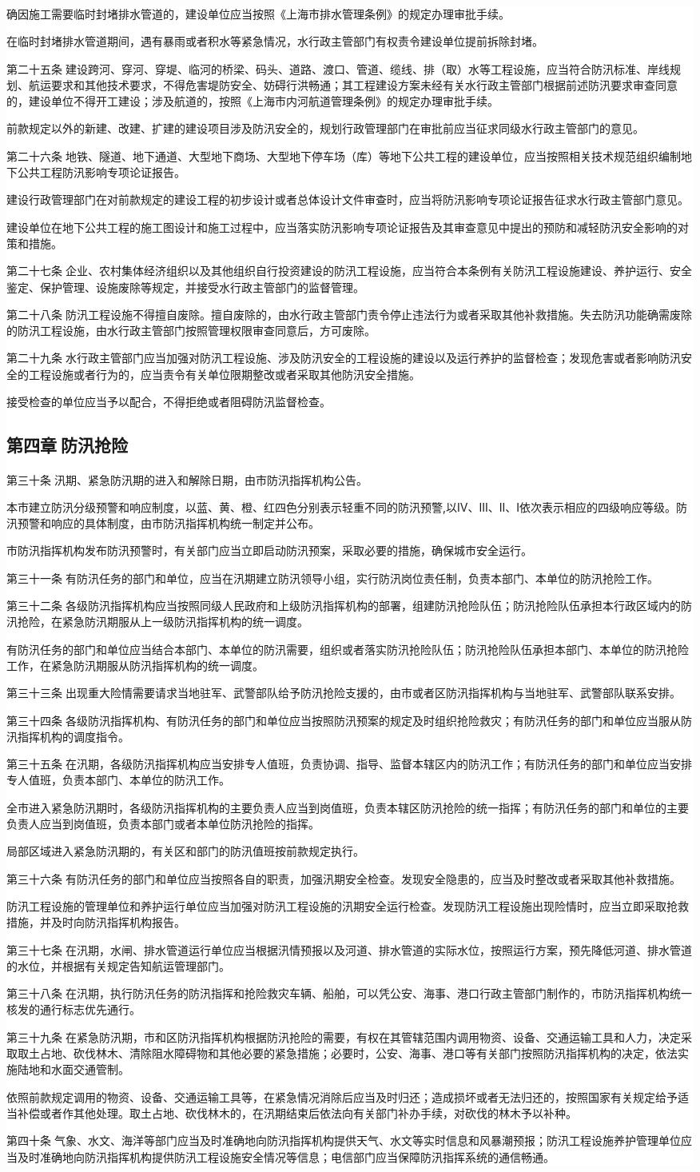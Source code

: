 确因施工需要临时封堵排水管道的，建设单位应当按照《上海市排水管理条例》的规定办理审批手续。

在临时封堵排水管道期间，遇有暴雨或者积水等紧急情况，水行政主管部门有权责令建设单位提前拆除封堵。

第二十五条 建设跨河、穿河、穿堤、临河的桥梁、码头、道路、渡口、管道、缆线、排（取）水等工程设施，应当符合防汛标准、岸线规划、航运要求和其他技术要求，不得危害堤防安全、妨碍行洪畅通；其工程建设方案未经有关水行政主管部门根据前述防汛要求审查同意的，建设单位不得开工建设；涉及航道的，按照《上海市内河航道管理条例》的规定办理审批手续。

前款规定以外的新建、改建、扩建的建设项目涉及防汛安全的，规划行政管理部门在审批前应当征求同级水行政主管部门的意见。

第二十六条 地铁、隧道、地下通道、大型地下商场、大型地下停车场（库）等地下公共工程的建设单位，应当按照相关技术规范组织编制地下公共工程防汛影响专项论证报告。

建设行政管理部门在对前款规定的建设工程的初步设计或者总体设计文件审查时，应当将防汛影响专项论证报告征求水行政主管部门意见。

建设单位在地下公共工程的施工图设计和施工过程中，应当落实防汛影响专项论证报告及其审查意见中提出的预防和减轻防汛安全影响的对策和措施。

第二十七条 企业、农村集体经济组织以及其他组织自行投资建设的防汛工程设施，应当符合本条例有关防汛工程设施建设、养护运行、安全鉴定、保护管理、设施废除等规定，并接受水行政主管部门的监督管理。

第二十八条 防汛工程设施不得擅自废除。擅自废除的，由水行政主管部门责令停止违法行为或者采取其他补救措施。失去防汛功能确需废除的防汛工程设施，由水行政主管部门按照管理权限审查同意后，方可废除。

第二十九条 水行政主管部门应当加强对防汛工程设施、涉及防汛安全的工程设施的建设以及运行养护的监督检查；发现危害或者影响防汛安全的工程设施或者行为的，应当责令有关单位限期整改或者采取其他防汛安全措施。

接受检查的单位应当予以配合，不得拒绝或者阻碍防汛监督检查。

## 第四章  防汛抢险

第三十条 汛期、紧急防汛期的进入和解除日期，由市防汛指挥机构公告。

本市建立防汛分级预警和响应制度，以蓝、黄、橙、红四色分别表示轻重不同的防汛预警,以Ⅳ、Ⅲ、Ⅱ、Ⅰ依次表示相应的四级响应等级。防汛预警和响应的具体制度，由市防汛指挥机构统一制定并公布。

市防汛指挥机构发布防汛预警时，有关部门应当立即启动防汛预案，采取必要的措施，确保城市安全运行。

第三十一条 有防汛任务的部门和单位，应当在汛期建立防汛领导小组，实行防汛岗位责任制，负责本部门、本单位的防汛抢险工作。

第三十二条 各级防汛指挥机构应当按照同级人民政府和上级防汛指挥机构的部署，组建防汛抢险队伍；防汛抢险队伍承担本行政区域内的防汛抢险，在紧急防汛期服从上一级防汛指挥机构的统一调度。

有防汛任务的部门和单位应当结合本部门、本单位的防汛需要，组织或者落实防汛抢险队伍；防汛抢险队伍承担本部门、本单位的防汛抢险工作，在紧急防汛期服从防汛指挥机构的统一调度。

第三十三条 出现重大险情需要请求当地驻军、武警部队给予防汛抢险支援的，由市或者区防汛指挥机构与当地驻军、武警部队联系安排。

第三十四条 各级防汛指挥机构、有防汛任务的部门和单位应当按照防汛预案的规定及时组织抢险救灾；有防汛任务的部门和单位应当服从防汛指挥机构的调度指令。

第三十五条 在汛期，各级防汛指挥机构应当安排专人值班，负责协调、指导、监督本辖区内的防汛工作；有防汛任务的部门和单位应当安排专人值班，负责本部门、本单位的防汛工作。

全市进入紧急防汛期时，各级防汛指挥机构的主要负责人应当到岗值班，负责本辖区防汛抢险的统一指挥；有防汛任务的部门和单位的主要负责人应当到岗值班，负责本部门或者本单位防汛抢险的指挥。

局部区域进入紧急防汛期的，有关区和部门的防汛值班按前款规定执行。

第三十六条 有防汛任务的部门和单位应当按照各自的职责，加强汛期安全检查。发现安全隐患的，应当及时整改或者采取其他补救措施。

防汛工程设施的管理单位和养护运行单位应当加强对防汛工程设施的汛期安全运行检查。发现防汛工程设施出现险情时，应当立即采取抢救措施，并及时向防汛指挥机构报告。

第三十七条 在汛期，水闸、排水管道运行单位应当根据汛情预报以及河道、排水管道的实际水位，按照运行方案，预先降低河道、排水管道的水位，并根据有关规定告知航运管理部门。

第三十八条 在汛期，执行防汛任务的防汛指挥和抢险救灾车辆、船舶，可以凭公安、海事、港口行政主管部门制作的，市防汛指挥机构统一核发的通行标志优先通行。

第三十九条 在紧急防汛期，市和区防汛指挥机构根据防汛抢险的需要，有权在其管辖范围内调用物资、设备、交通运输工具和人力，决定采取取土占地、砍伐林木、清除阻水障碍物和其他必要的紧急措施；必要时，公安、海事、港口等有关部门按照防汛指挥机构的决定，依法实施陆地和水面交通管制。

依照前款规定调用的物资、设备、交通运输工具等，在紧急情况消除后应当及时归还；造成损坏或者无法归还的，按照国家有关规定给予适当补偿或者作其他处理。取土占地、砍伐林木的，在汛期结束后依法向有关部门补办手续，对砍伐的林木予以补种。

第四十条 气象、水文、海洋等部门应当及时准确地向防汛指挥机构提供天气、水文等实时信息和风暴潮预报；防汛工程设施养护管理单位应当及时准确地向防汛指挥机构提供防汛工程设施安全情况等信息；电信部门应当保障防汛指挥系统的通信畅通。
